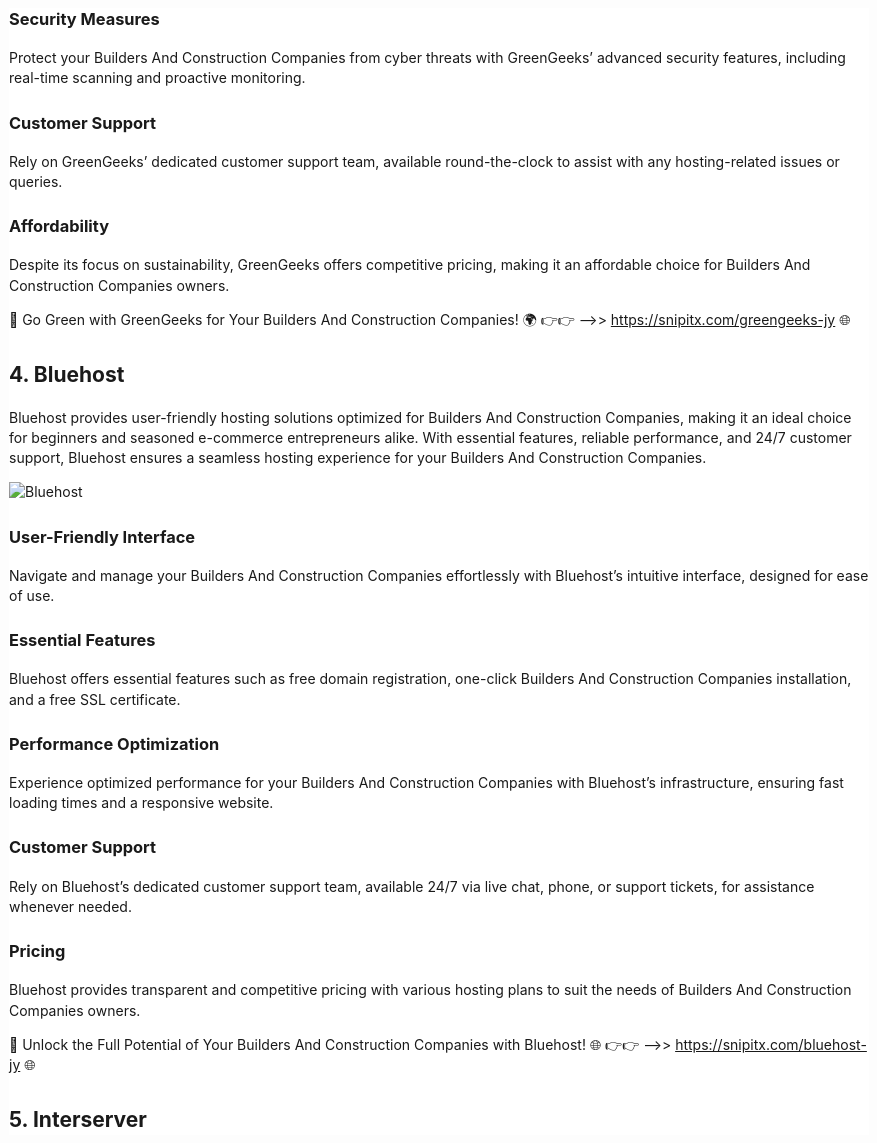 ### Security Measures
Protect your Builders And Construction Companies from cyber threats with GreenGeeks’ advanced security features, including real-time scanning and proactive monitoring.

### Customer Support
Rely on GreenGeeks’ dedicated customer support team, available round-the-clock to assist with any hosting-related issues or queries.

### Affordability
Despite its focus on sustainability, GreenGeeks offers competitive pricing, making it an affordable choice for Builders And Construction Companies owners.

🌿 Go Green with GreenGeeks for Your Builders And Construction Companies! 🌍
👉👉 -->> https://snipitx.com/greengeeks-jy 🌐

## 4. Bluehost

Bluehost provides user-friendly hosting solutions optimized for Builders And Construction Companies, making it an ideal choice for beginners and seasoned e-commerce entrepreneurs alike. With essential features, reliable performance, and 24/7 customer support, Bluehost ensures a seamless hosting experience for your Builders And Construction Companies.

![Bluehost](https://i.imgur.com/PasFF9E.jpeg "Bluehost Hosting")

### User-Friendly Interface
Navigate and manage your Builders And Construction Companies effortlessly with Bluehost’s intuitive interface, designed for ease of use.

### Essential Features
Bluehost offers essential features such as free domain registration, one-click Builders And Construction Companies installation, and a free SSL certificate.

### Performance Optimization
Experience optimized performance for your Builders And Construction Companies with Bluehost’s infrastructure, ensuring fast loading times and a responsive website.

### Customer Support
Rely on Bluehost’s dedicated customer support team, available 24/7 via live chat, phone, or support tickets, for assistance whenever needed.

### Pricing
Bluehost provides transparent and competitive pricing with various hosting plans to suit the needs of Builders And Construction Companies owners.

🚀 Unlock the Full Potential of Your Builders And Construction Companies with Bluehost! 🌐
👉👉 -->> https://snipitx.com/bluehost-jy 🌐

## 5. Interserver
